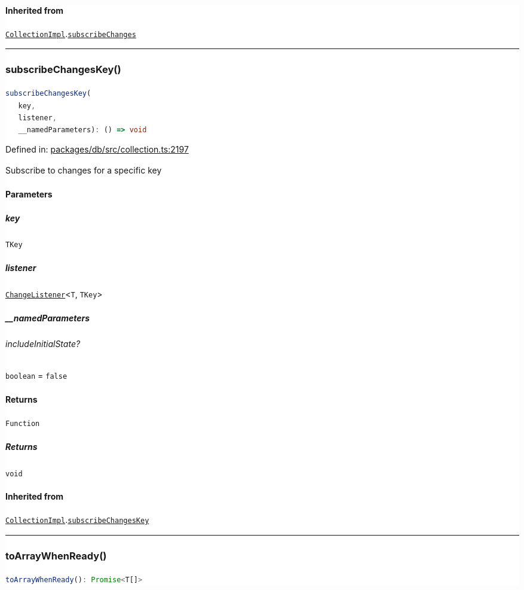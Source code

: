 #### Inherited from

[`CollectionImpl`](../../classes/collectionimpl.md).[`subscribeChanges`](../../classes/CollectionImpl.md#subscribechanges)

***

### subscribeChangesKey()

```ts
subscribeChangesKey(
   key, 
   listener, 
   __namedParameters): () => void
```

Defined in: [packages/db/src/collection.ts:2197](https://github.com/TanStack/db/blob/main/packages/db/src/collection.ts#L2197)

Subscribe to changes for a specific key

#### Parameters

##### key

`TKey`

##### listener

[`ChangeListener`](../../type-aliases/changelistener.md)\<`T`, `TKey`\>

##### \_\_namedParameters

###### includeInitialState?

`boolean` = `false`

#### Returns

`Function`

##### Returns

`void`

#### Inherited from

[`CollectionImpl`](../../classes/collectionimpl.md).[`subscribeChangesKey`](../../classes/CollectionImpl.md#subscribechangeskey)

***

### toArrayWhenReady()

```ts
toArrayWhenReady(): Promise<T[]>
```
